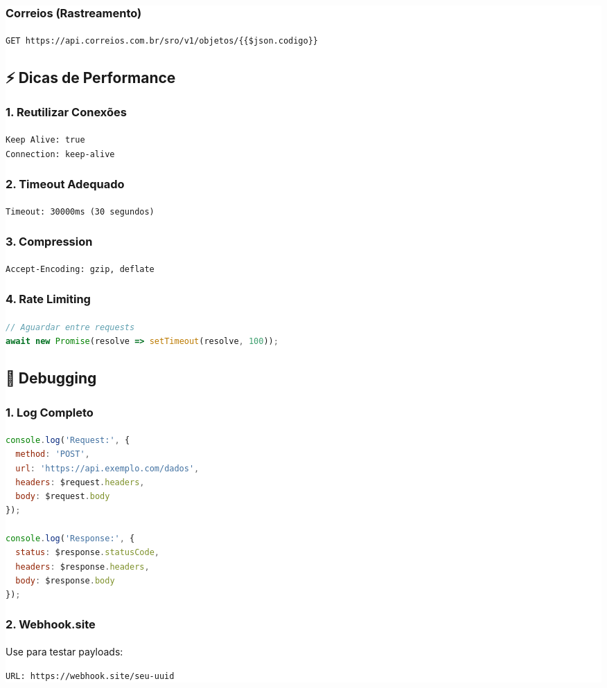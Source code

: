 ### **Correios (Rastreamento)**
```
GET https://api.correios.com.br/sro/v1/objetos/{{$json.codigo}}
```

## ⚡ **Dicas de Performance**

### **1. Reutilizar Conexões**
```
Keep Alive: true
Connection: keep-alive
```

### **2. Timeout Adequado**
```
Timeout: 30000ms (30 segundos)
```

### **3. Compression**
```
Accept-Encoding: gzip, deflate
```

### **4. Rate Limiting**
```javascript
// Aguardar entre requests
await new Promise(resolve => setTimeout(resolve, 100));
```

## 🔧 **Debugging**

### **1. Log Completo**
```javascript
console.log('Request:', {
  method: 'POST',
  url: 'https://api.exemplo.com/dados',
  headers: $request.headers,
  body: $request.body
});

console.log('Response:', {
  status: $response.statusCode,
  headers: $response.headers,
  body: $response.body
});
```

### **2. Webhook.site**
Use para testar payloads:
```
URL: https://webhook.site/seu-uuid
```
